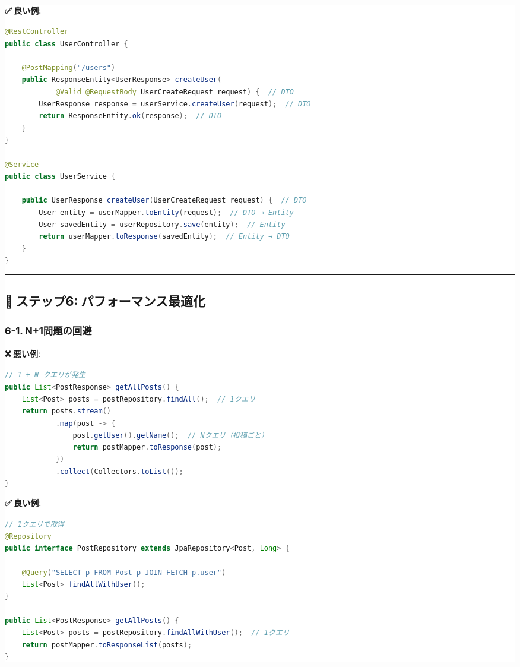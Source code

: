 **✅ 良い例**:
```java
@RestController
public class UserController {

    @PostMapping("/users")
    public ResponseEntity<UserResponse> createUser(
            @Valid @RequestBody UserCreateRequest request) {  // DTO
        UserResponse response = userService.createUser(request);  // DTO
        return ResponseEntity.ok(response);  // DTO
    }
}

@Service
public class UserService {

    public UserResponse createUser(UserCreateRequest request) {  // DTO
        User entity = userMapper.toEntity(request);  // DTO → Entity
        User savedEntity = userRepository.save(entity);  // Entity
        return userMapper.toResponse(savedEntity);  // Entity → DTO
    }
}
```

---

## 🚀 ステップ6: パフォーマンス最適化

### 6-1. N+1問題の回避

**❌ 悪い例**:
```java
// 1 + N クエリが発生
public List<PostResponse> getAllPosts() {
    List<Post> posts = postRepository.findAll();  // 1クエリ
    return posts.stream()
            .map(post -> {
                post.getUser().getName();  // Nクエリ（投稿ごと）
                return postMapper.toResponse(post);
            })
            .collect(Collectors.toList());
}
```

**✅ 良い例**:
```java
// 1クエリで取得
@Repository
public interface PostRepository extends JpaRepository<Post, Long> {
    
    @Query("SELECT p FROM Post p JOIN FETCH p.user")
    List<Post> findAllWithUser();
}

public List<PostResponse> getAllPosts() {
    List<Post> posts = postRepository.findAllWithUser();  // 1クエリ
    return postMapper.toResponseList(posts);
}
```
